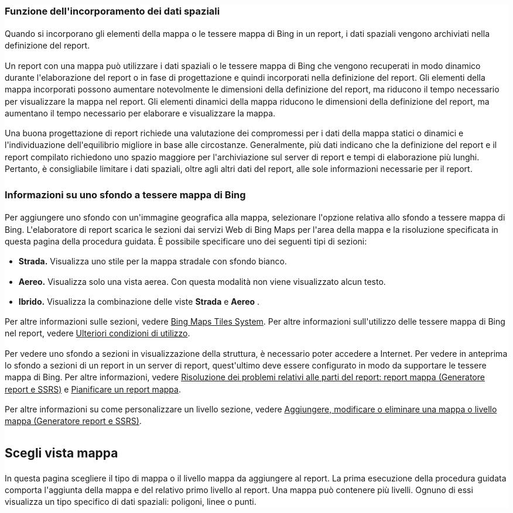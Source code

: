###  <a name="Embed"></a> Funzione dell'incorporamento dei dati spaziali  
 Quando si incorporano gli elementi della mappa o le tessere mappa di Bing in un report, i dati spaziali vengono archiviati nella definizione del report.  
  
 Un report con una mappa può utilizzare i dati spaziali o le tessere mappa di Bing che vengono recuperati in modo dinamico durante l'elaborazione del report o in fase di progettazione e quindi incorporati nella definizione del report. Gli elementi della mappa incorporati possono aumentare notevolmente le dimensioni della definizione del report, ma riducono il tempo necessario per visualizzare la mappa nel report. Gli elementi dinamici della mappa riducono le dimensioni della definizione del report, ma aumentano il tempo necessario per elaborare e visualizzare la mappa.  
  
 Una buona progettazione di report richiede una valutazione dei compromessi per i dati della mappa statici o dinamici e l'individuazione dell'equilibrio migliore in base alle circostanze. Generalmente, più dati indicano che la definizione del report e il report compilato richiedono uno spazio maggiore per l'archiviazione sul server di report e tempi di elaborazione più lunghi. Pertanto, è consigliabile limitare i dati spaziali, oltre agli altri dati del report, alle sole informazioni necessarie per il report.  
  
###  <a name="Tiles"></a> Informazioni su uno sfondo a tessere mappa di Bing  
 Per aggiungere uno sfondo con un'immagine geografica alla mappa, selezionare l'opzione relativa allo sfondo a tessere mappa di Bing. L'elaboratore di report scarica le sezioni dai servizi Web di Bing Maps per l'area della mappa e la risoluzione specificata in questa pagina della procedura guidata. È possibile specificare uno dei seguenti tipi di sezioni:  
  
-   **Strada.** Visualizza uno stile per la mappa stradale con sfondo bianco.  
  
-   **Aereo.** Visualizza solo una vista aerea. Con questa modalità non viene visualizzato alcun testo.  
  
-   **Ibrido.** Visualizza la combinazione delle viste **Strada** e **Aereo** .  
  
 Per altre informazioni sulle sezioni, vedere [Bing Maps Tiles System](https://go.microsoft.com/fwlink/?LinkId=147315). Per altre informazioni sull'utilizzo delle tessere mappa di Bing nel report, vedere [Ulteriori condizioni di utilizzo](https://go.microsoft.com/fwlink/?LinkId=151371).  
  
 Per vedere uno sfondo a sezioni in visualizzazione della struttura, è necessario poter accedere a Internet. Per vedere in anteprima lo sfondo a sezioni di un report in un server di report, quest'ultimo deve essere configurato in modo da supportare le tessere mappa di Bing. Per altre informazioni, vedere [Risoluzione dei problemi relativi alle parti del report: report mappa &#40;Generatore report e SSRS&#41;](../../reporting-services/report-design/troubleshoot-reports-map-reports-report-builder-and-ssrs.md) e [Pianificare un report mappa](../../reporting-services/report-design/plan-a-map-report-report-builder-and-ssrs.md).  
  
 Per altre informazioni su come personalizzare un livello sezione, vedere [Aggiungere, modificare o eliminare una mappa o livello mappa &#40;Generatore report e SSRS&#41;](../../reporting-services/report-design/add-change-or-delete-a-map-or-map-layer-report-builder-and-ssrs.md).  
  
##  <a name="Visualization"></a> Scegli vista mappa  
 In questa pagina scegliere il tipo di mappa o il livello mappa da aggiungere al report. La prima esecuzione della procedura guidata comporta l'aggiunta della mappa e del relativo primo livello al report. Una mappa può contenere più livelli. Ognuno di essi visualizza un tipo specifico di dati spaziali: poligoni, linee o punti.  
  